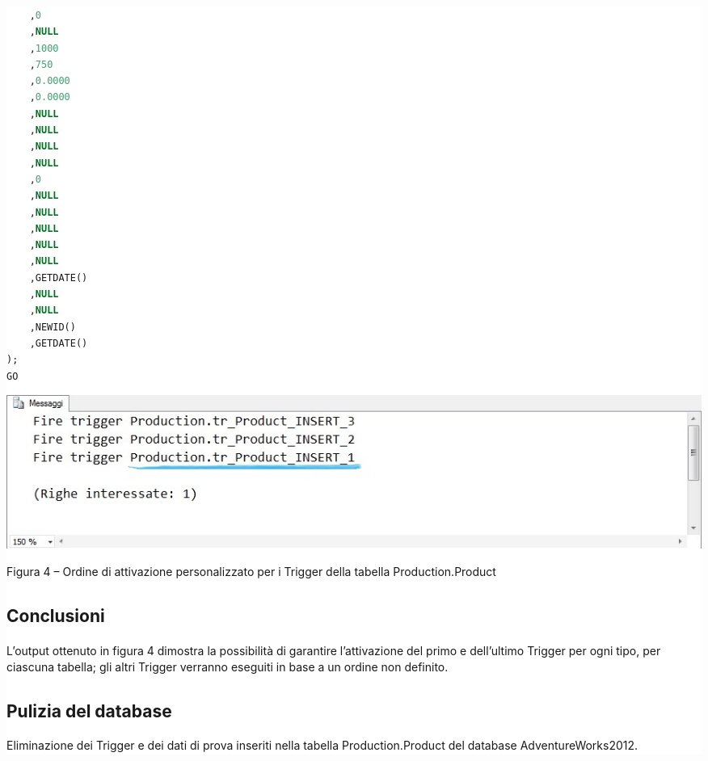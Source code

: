 ```SQL
    ,0
    ,NULL
    ,1000
    ,750
    ,0.0000
    ,0.0000
    ,NULL
    ,NULL
    ,NULL
    ,NULL
    ,0
    ,NULL
    ,NULL
    ,NULL
    ,NULL
    ,NULL
    ,GETDATE()
    ,NULL
    ,NULL
    ,NEWID()
    ,GETDATE()
);
GO
```

![](./img/SQL-primi-e-ultimi-trigger/image5.jpg)

Figura 4 – Ordine di attivazione personalizzato per i Trigger della
    tabella Production.Product

Conclusioni
-----------

L’output ottenuto in figura 4 dimostra la possibilità di garantire
l’attivazione del primo e dell’ultimo Trigger per ogni tipo, per
ciascuna tabella; gli altri Trigger verranno eseguiti in base a un
ordine non definito.

Pulizia del database
--------------------

Eliminazione dei Trigger e dei dati di prova inseriti nella tabella
Production.Product del database AdventureWorks2012.
